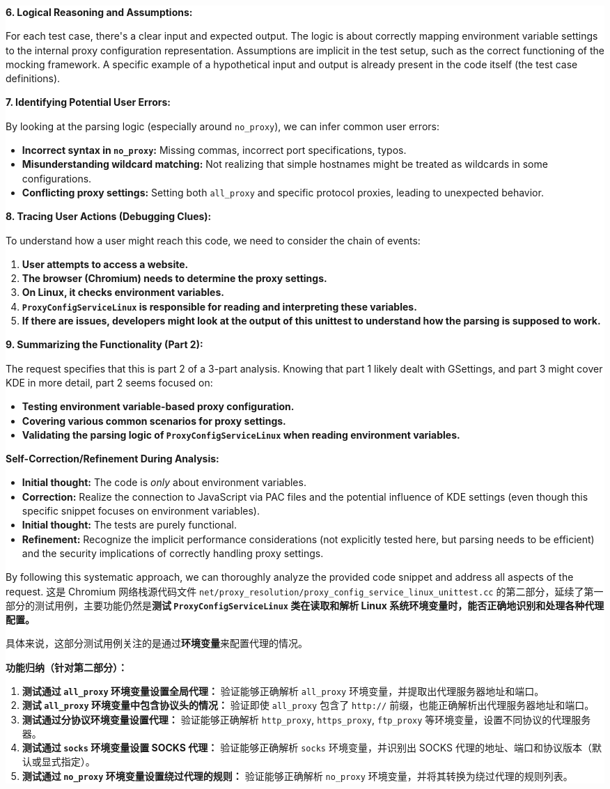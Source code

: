 **6. Logical Reasoning and Assumptions:**

For each test case, there's a clear input and expected output. The logic is about correctly mapping environment variable settings to the internal proxy configuration representation. Assumptions are implicit in the test setup, such as the correct functioning of the mocking framework. A specific example of a hypothetical input and output is already present in the code itself (the test case definitions).

**7. Identifying Potential User Errors:**

By looking at the parsing logic (especially around `no_proxy`), we can infer common user errors:

* **Incorrect syntax in `no_proxy`:**  Missing commas, incorrect port specifications, typos.
* **Misunderstanding wildcard matching:** Not realizing that simple hostnames might be treated as wildcards in some configurations.
* **Conflicting proxy settings:**  Setting both `all_proxy` and specific protocol proxies, leading to unexpected behavior.

**8. Tracing User Actions (Debugging Clues):**

To understand how a user might reach this code, we need to consider the chain of events:

1. **User attempts to access a website.**
2. **The browser (Chromium) needs to determine the proxy settings.**
3. **On Linux, it checks environment variables.**
4. **`ProxyConfigServiceLinux` is responsible for reading and interpreting these variables.**
5. **If there are issues, developers might look at the output of this unittest to understand how the parsing is supposed to work.**

**9. Summarizing the Functionality (Part 2):**

The request specifies that this is part 2 of a 3-part analysis. Knowing that part 1 likely dealt with GSettings, and part 3 might cover KDE in more detail, part 2 seems focused on:

* **Testing environment variable-based proxy configuration.**
* **Covering various common scenarios for proxy settings.**
* **Validating the parsing logic of `ProxyConfigServiceLinux` when reading environment variables.**

**Self-Correction/Refinement During Analysis:**

* **Initial thought:**  The code is *only* about environment variables.
* **Correction:**  Realize the connection to JavaScript via PAC files and the potential influence of KDE settings (even though this specific snippet focuses on environment variables).
* **Initial thought:** The tests are purely functional.
* **Refinement:** Recognize the implicit performance considerations (not explicitly tested here, but parsing needs to be efficient) and the security implications of correctly handling proxy settings.

By following this systematic approach, we can thoroughly analyze the provided code snippet and address all aspects of the request.
这是 Chromium 网络栈源代码文件 `net/proxy_resolution/proxy_config_service_linux_unittest.cc` 的第二部分，延续了第一部分的测试用例，主要功能仍然是**测试 `ProxyConfigServiceLinux` 类在读取和解析 Linux 系统环境变量时，能否正确地识别和处理各种代理配置。**

具体来说，这部分测试用例关注的是通过**环境变量**来配置代理的情况。

**功能归纳（针对第二部分）：**

1. **测试通过 `all_proxy` 环境变量设置全局代理：** 验证能够正确解析 `all_proxy` 环境变量，并提取出代理服务器地址和端口。
2. **测试 `all_proxy` 环境变量中包含协议头的情况：**  验证即使 `all_proxy` 包含了 `http://` 前缀，也能正确解析出代理服务器地址和端口。
3. **测试通过分协议环境变量设置代理：** 验证能够正确解析 `http_proxy`, `https_proxy`, `ftp_proxy` 等环境变量，设置不同协议的代理服务器。
4. **测试通过 `socks` 环境变量设置 SOCKS 代理：** 验证能够正确解析 `socks` 环境变量，并识别出 SOCKS 代理的地址、端口和协议版本（默认或显式指定）。
5. **测试通过 `no_proxy` 环境变量设置绕过代理的规则：** 验证能够正确解析 `no_proxy` 环境变量，并将其转换为绕过代理的规则列表。
